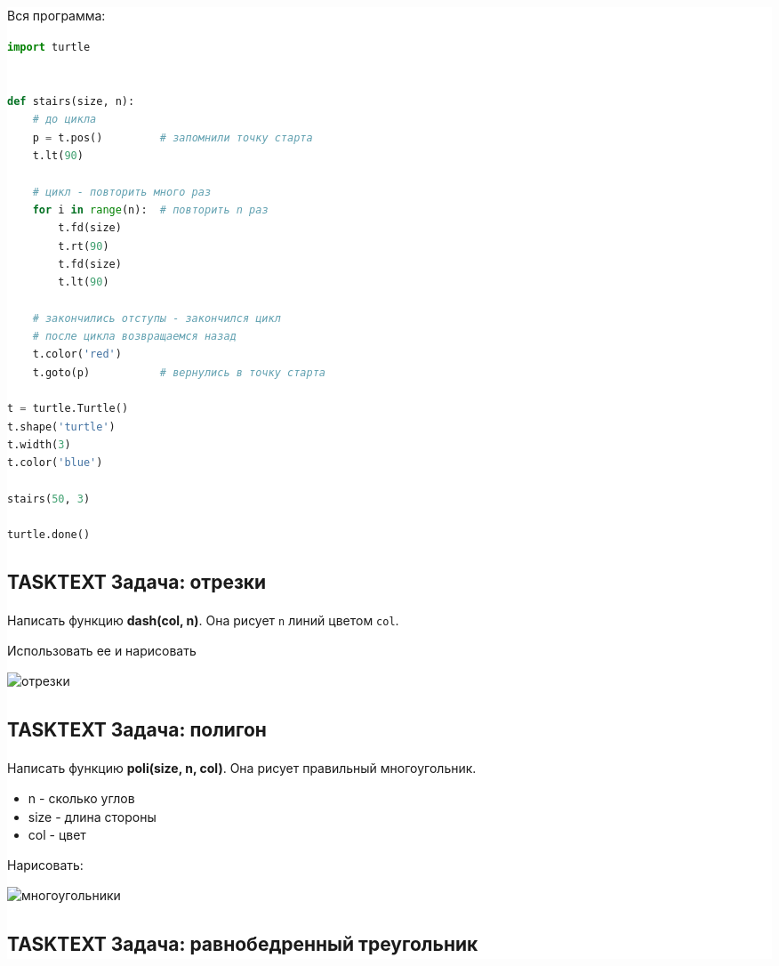 Вся программа:
```python
import turtle


def stairs(size, n):
    # до цикла 
    p = t.pos()         # запомнили точку старта
    t.lt(90)
    
    # цикл - повторить много раз
    for i in range(n):  # повторить n раз
        t.fd(size)  
        t.rt(90)
        t.fd(size)  
        t.lt(90)
        
    # закончились отступы - закончился цикл
    # после цикла возвращаемся назад
    t.color('red')
    t.goto(p)           # вернулись в точку старта

t = turtle.Turtle()
t.shape('turtle')
t.width(3)
t.color('blue')

stairs(50, 3)

turtle.done()
```

## TASKTEXT Задача: отрезки

Написать функцию **dash(col, n)**. Она рисует `n` линий цветом `col`.

Использовать ее и нарисовать

![отрезки](https://stepik.org/media/attachments/lesson/479598/fdash.png)

## TASKTEXT Задача: полигон

Написать функцию **poli(size, n, col)**. Она рисует правильный многоугольник. 

* n - сколько углов
* size - длина стороны
* col - цвет

Нарисовать:

![многоугольники](https://stepik.org/media/attachments/lesson/479598/spoly.png)

## TASKTEXT Задача: равнобедренный треугольник
